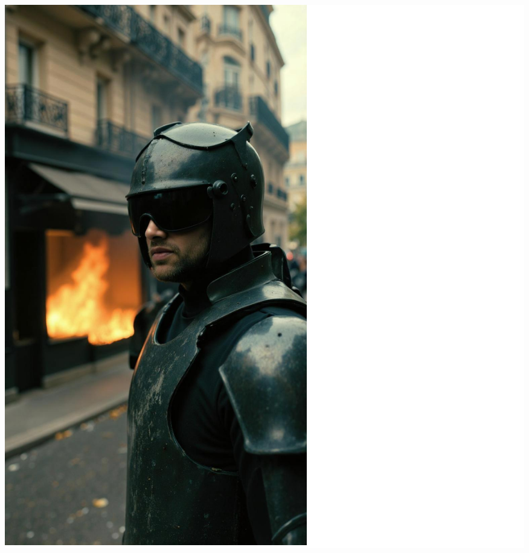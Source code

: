 <img src="https://github.com/Willian7004/media-blog/blob/main/files/202507/2025070308/ComfyUI_00447_.jpg?raw=true" style="width:500px;" />
</div>
